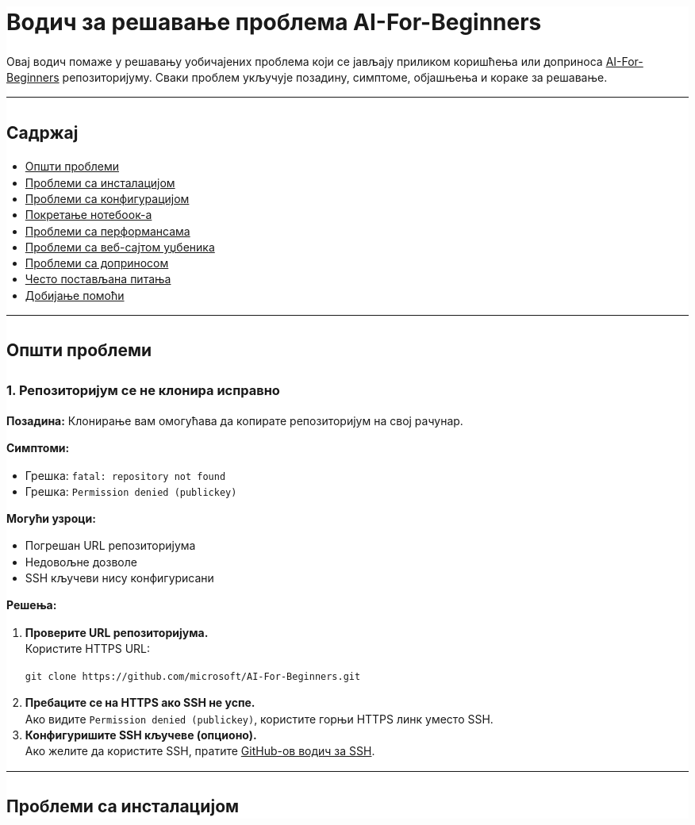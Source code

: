 
# Водич за решавање проблема AI-For-Beginners

Овај водич помаже у решавању уобичајених проблема који се јављају приликом коришћења или доприноса [AI-For-Beginners](https://github.com/microsoft/AI-For-Beginners) репозиторијуму. Сваки проблем укључује позадину, симптоме, објашњења и кораке за решавање.

---

## Садржај

- [Општи проблеми](../..)
- [Проблеми са инсталацијом](../..)
- [Проблеми са конфигурацијом](../..)
- [Покретање нотебоок-а](../..)
- [Проблеми са перформансама](../..)
- [Проблеми са веб-сајтом уџбеника](../..)
- [Проблеми са доприносом](../..)
- [Често постављана питања](../..)
- [Добијање помоћи](../..)

---

## Општи проблеми

### 1. Репозиторијум се не клонира исправно

**Позадина:** Клонирање вам омогућава да копирате репозиторијум на свој рачунар.

**Симптоми:**
- Грешка: `fatal: repository not found`
- Грешка: `Permission denied (publickey)`

**Могући узроци:**
- Погрешан URL репозиторијума
- Недовољне дозволе
- SSH кључеви нису конфигурисани

**Решења:**
1. **Проверите URL репозиторијума.**  
   Користите HTTPS URL:  
   ```
   git clone https://github.com/microsoft/AI-For-Beginners.git
   ```
2. **Пребаците се на HTTPS ако SSH не успе.**  
   Ако видите `Permission denied (publickey)`, користите горњи HTTPS линк уместо SSH.
3. **Конфигуришите SSH кључеве (опционо).**  
   Ако желите да користите SSH, пратите [GitHub-ов водич за SSH](https://docs.github.com/en/authentication/connecting-to-github-with-ssh).

---

## Проблеми са инсталацијом
